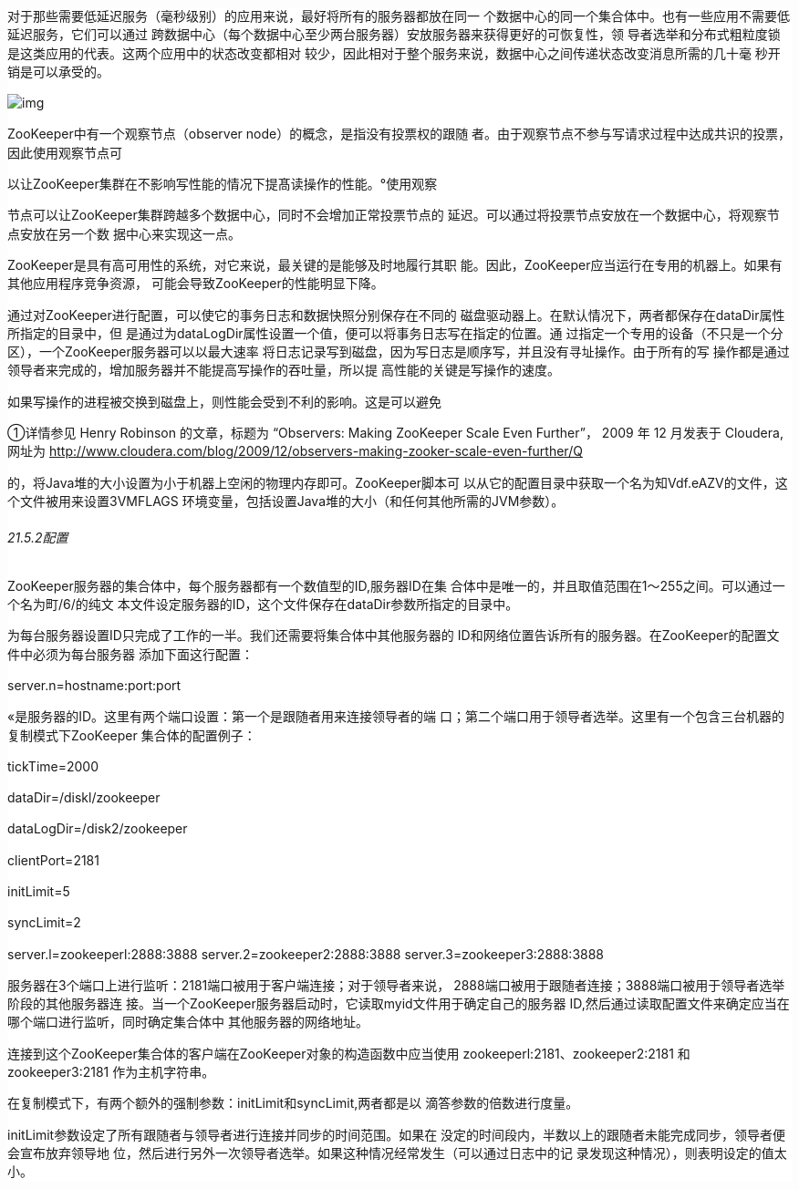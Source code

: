 对于那些需要低延迟服务（毫秒级别）的应用来说，最好将所有的服务器都放在同一 个数据中心的同一个集合体中。也有一些应用不需要低延迟服务，它们可以通过 跨数据中心（每个数据中心至少两台服务器）安放服务器来获得更好的可恢复性，领 导者选举和分布式粗粒度锁是这类应用的代表。这两个应用中的状态改变都相对 较少，因此相对于整个服务来说，数据中心之间传递状态改变消息所需的几十毫 秒开销是可以承受的。

![img](Hadoop43010757_2cdb48_2d8748-269.jpg)



ZooKeeper中有一个观察节点（observer node）的概念，是指没有投票权的跟随 者。由于观察节点不参与写请求过程中达成共识的投票，因此使用观察节点可

以让ZooKeeper集群在不影响写性能的情况下提髙读操作的性能。°使用观察

节点可以让ZooKeeper集群跨越多个数据中心，同时不会增加正常投票节点的 延迟。可以通过将投票节点安放在一个数据中心，将观察节点安放在另一个数 据中心来实现这一点。

ZooKeeper是具有高可用性的系统，对它来说，最关键的是能够及时地履行其职 能。因此，ZooKeeper应当运行在专用的机器上。如果有其他应用程序竞争资源， 可能会导致ZooKeeper的性能明显下降。

通过对ZooKeeper进行配置，可以使它的事务日志和数据快照分别保存在不同的 磁盘驱动器上。在默认情况下，两者都保存在dataDir属性所指定的目录中，但 是通过为dataLogDir属性设置一个值，便可以将事务日志写在指定的位置。通 过指定一个专用的设备（不只是一个分区），一个ZooKeeper服务器可以以最大速率 将日志记录写到磁盘，因为写日志是顺序写，并且没有寻址操作。由于所有的写 操作都是通过领导者来完成的，增加服务器并不能提高写操作的吞吐量，所以提 高性能的关键是写操作的速度。

如果写操作的进程被交换到磁盘上，则性能会受到不利的影响。这是可以避免

①详情参见 Henry Robinson 的文章，标题为 “Observers: Making ZooKeeper Scale Even Further”， 2009 年 12 月发表于 Cloudera,网址为 <http://www.cloudera.com/blog/2009/12/observers-making-zooker-scale-even-further/Q>

的，将Java堆的大小设置为小于机器上空闲的物理内存即可。ZooKeeper脚本可 以从它的配置目录中获取一个名为知Vdf.eAZV的文件，这个文件被用来设置3VMFLAGS 环境变量，包括设置Java堆的大小（和任何其他所需的JVM参数）。

###### 21.5.2配置

ZooKeeper服务器的集合体中，每个服务器都有一个数值型的ID,服务器ID在集 合体中是唯一的，并且取值范围在1〜255之间。可以通过一个名为町/6/的纯文 本文件设定服务器的ID，这个文件保存在dataDir参数所指定的目录中。

为每台服务器设置ID只完成了工作的一半。我们还需要将集合体中其他服务器的 ID和网络位置告诉所有的服务器。在ZooKeeper的配置文件中必须为每台服务器 添加下面这行配置：

server.n=hostname:port:port

«是服务器的ID。这里有两个端口设置：第一个是跟随者用来连接领导者的端 口；第二个端口用于领导者选举。这里有一个包含三台机器的复制模式下ZooKeeper 集合体的配置例子：

tickTime=2000

dataDir=/diskl/zookeeper

dataLogDir=/disk2/zookeeper

clientPort=2181

initLimit=5

syncLimit=2

server.l=zookeeperl:2888:3888 server.2=zookeeper2:2888:3888 server.3=zookeeper3:2888:3888

服务器在3个端口上进行监听：2181端口被用于客户端连接；对于领导者来说， 2888端口被用于跟随者连接；3888端口被用于领导者选举阶段的其他服务器连 接。当一个ZooKeeper服务器启动时，它读取myid文件用于确定自己的服务器 ID,然后通过读取配置文件来确定应当在哪个端口进行监听，同时确定集合体中 其他服务器的网络地址。

连接到这个ZooKeeper集合体的客户端在ZooKeeper对象的构造函数中应当使用 zookeeperl:2181、zookeeper2:2181 和 zookeeper3:2181 作为主机字符串。

在复制模式下，有两个额外的强制参数：initLimit和syncLimit,两者都是以 滴答参数的倍数进行度量。

initLimit参数设定了所有跟随者与领导者进行连接并同步的时间范围。如果在 没定的时间段内，半数以上的跟随者未能完成同步，领导者便会宣布放弃领导地 位，然后进行另外一次领导者选举。如果这种情况经常发生（可以通过日志中的记 录发现这种情况），则表明设定的值太小。
